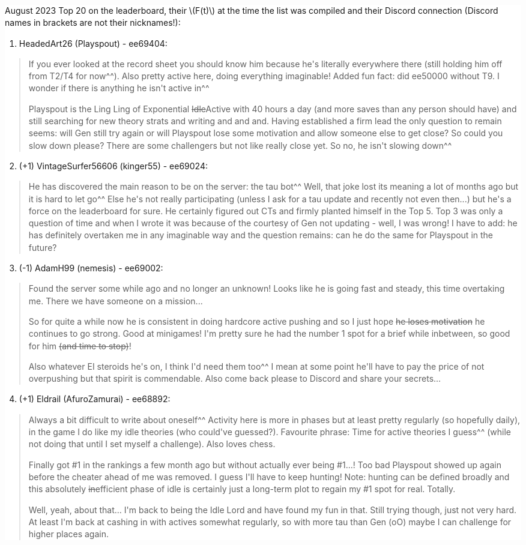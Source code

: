 August 2023 Top 20 on the leaderboard, their \\(F(t)\\) at the time the list was compiled and their Discord connection (Discord names in brackets are not their nicknames!):

1. HeadedArt26 (Playspout) - ee69404:

> If you ever looked at the record sheet you should know him because he's literally everywhere there (still holding him off from T2/T4 for now^^). Also pretty active here, doing everything imaginable! Added fun fact: did ee50000 without T9. I wonder if there is anything he isn't active in^^
>
> Playspout is the Ling Ling of Exponential ~~Idle~~Active with 40 hours a day (and more saves than any person should have) and still searching for new theory strats and writing and and and. Having established a firm lead the only question to remain seems: will Gen still try again or will Playspout lose some motivation and allow someone else to get close? So could you slow down please?
> There are some challengers but not like really close yet. So no, he isn't slowing down^^

2. (+1) VintageSurfer56606 (kinger55) - ee69024:

> He has discovered the main reason to be on the server: the tau bot^^ Well, that joke lost its meaning a lot of months ago but it is hard to let go^^
> Else he's not really participating (unless I ask for a tau update and recently not even then...) but he's a force on the leaderboard for sure. He certainly figured out CTs and firmly planted himself in the Top 5. Top 3 was only a question of time and when I wrote it was because of the courtesy of Gen not updating - well, I was wrong! I have to add: he has definitely overtaken me in any imaginable way and the question remains: can he do the same for Playspout in the future?

3. (-1) AdamH99 (nemesis) - ee69002:

> Found the server some while ago and no longer an unknown! Looks like he is going fast and steady, this time overtaking me. There we have someone on a mission...
>
> So for quite a while now he is consistent in doing hardcore active pushing and so I just hope ~~he loses motivation~~ he continues to go strong. Good at minigames! I'm pretty sure he had the number 1 spot for a brief while inbetween, so good for him ~~(and time to stop)~~!
>
> Also whatever EI steroids he's on, I think I'd need them too^^ I mean at some point he'll have to pay the price of not overpushing but that spirit is commendable.
> Also come back please to Discord and share your secrets...

4. (+1) Eldrail (AfuroZamurai) - ee68892:

> Always a bit difficult to write about oneself^^ Activity here is more in phases but at least pretty regularly (so hopefully daily), in the game I do like my idle theories (who could've guessed?). Favourite phrase: Time for active theories I guess^^ (while not doing that until I set myself a challenge). Also loves chess.
>
> Finally got #1 in the rankings a few month ago but without actually ever being #1...! Too bad Playspout showed up again before the cheater ahead of me was removed. I guess I'll have to keep hunting!
> Note: hunting can be defined broadly and this absolutely ~~in~~efficient phase of idle is certainly just a long-term plot to regain my #1 spot for real. Totally.
>
> Well, yeah, about that... I'm back to being the Idle Lord and have found my fun in that. Still trying though, just not very hard. At least I'm back at cashing in with actives somewhat regularly, so with more tau than Gen (oO) maybe I can challenge for higher places again.
